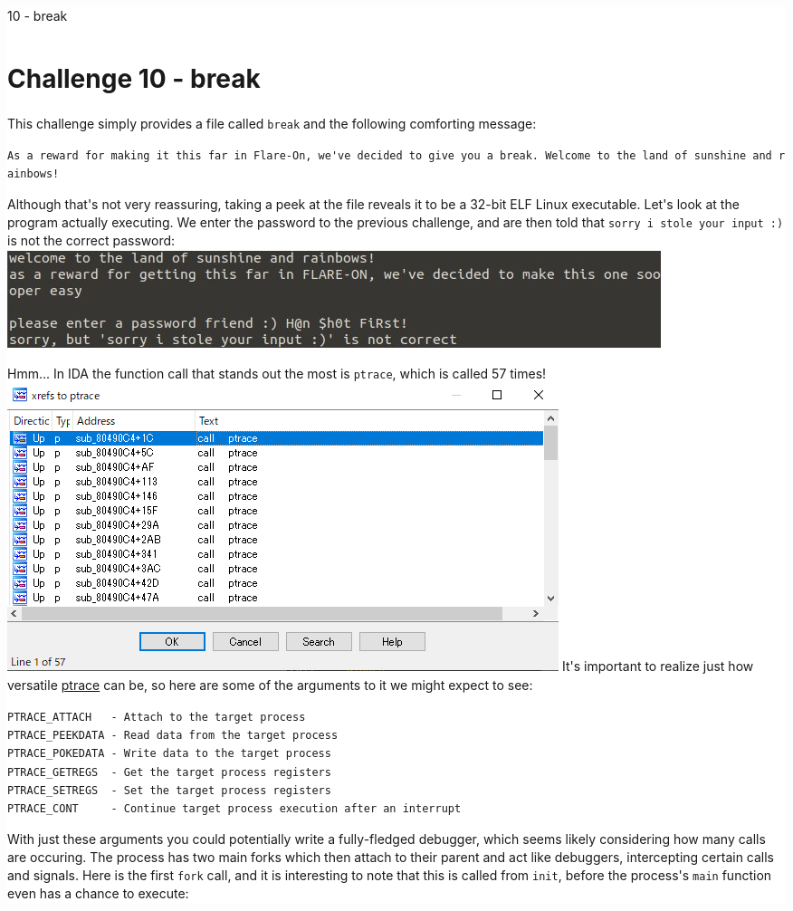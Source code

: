10 - break

# Challenge 10 - break

This challenge simply provides a file called `break` and the following comforting message:
```txt
As a reward for making it this far in Flare-On, we've decided to give you a break. Welcome to the land of sunshine and rainbows!
```
Although that's not very reassuring, taking a peek at the file reveals it to be a 32-bit ELF Linux executable. Let's look at the program actually executing. We enter the password to the previous challenge, and are then told that `sorry i stole your input :)` is not the correct password:
![c427bdbe3ef7df7e5b93c88ca9a2240e.png](../_resources/748e16ffeb1d47198df2acf61c6143ad.png)

Hmm...  In IDA the function call that stands out the most is `ptrace`, which is called 57 times!
![484fa3d1bedcd6e7e9b0a29fe0535ff0.png](../_resources/09cab9e470024be1a800fd3eed348c6a.png)
It's important to realize just how versatile [ptrace](https://www.man7.org/linux/man-pages/man2/ptrace.2.html) can be, so here are some of the arguments to it we might expect to see:
```txt
PTRACE_ATTACH   - Attach to the target process
PTRACE_PEEKDATA - Read data from the target process
PTRACE_POKEDATA - Write data to the target process
PTRACE_GETREGS  - Get the target process registers
PTRACE_SETREGS  - Set the target process registers
PTRACE_CONT     - Continue target process execution after an interrupt
```
With just these arguments you could potentially write a fully-fledged debugger, which seems likely considering how many calls are occuring. The process has two main forks which then attach to their parent and act like debuggers, intercepting certain calls and signals. Here is the first `fork` call, and it is interesting to note that this is called from `init`, before the process's `main` function even has a chance to execute: